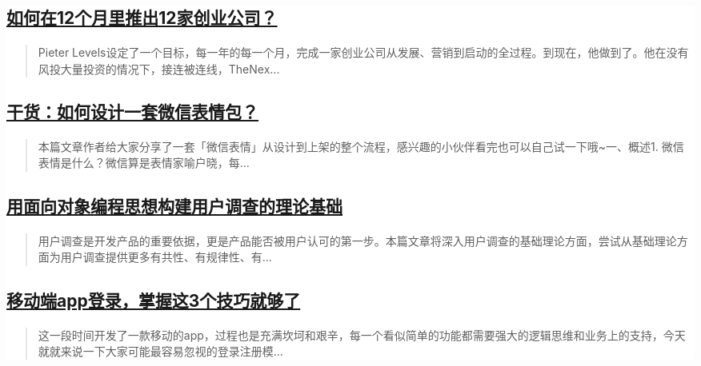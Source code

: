  ## [如何在12个月里推出12家创业公司？](http://www.woshipm.com/chuangye/1583101.html)
 > Pieter Levels设定了一个目标，每一年的每一个月，完成一家创业公司从发展、营销到启动的全过程。到现在，他做到了。他在没有风投大量投资的情况下，接连被连线，TheNex...
 ## [干货：如何设计一套微信表情包？](http://www.woshipm.com/pd/1582508.html)
 > 本篇文章作者给大家分享了一套「微信表情」从设计到上架的整个流程，感兴趣的小伙伴看完也可以自己试一下哦~一、概述1. 微信表情是什么？微信算是表情家喻户晓，每...
 ## [用面向对象编程思想构建用户调查的理论基础](http://www.woshipm.com/pmd/1581981.html)
 > 用户调查是开发产品的重要依据，更是产品能否被用户认可的第一步。本篇文章将深入用户调查的基础理论方面，尝试从基础理论方面为用户调查提供更多有共性、有规律性、有...
 ## [移动端app登录，掌握这3个技巧就够了](http://www.woshipm.com/rp/1582074.html)
 > 这一段时间开发了一款移动的app，过程也是充满坎坷和艰辛，每一个看似简单的功能都需要强大的逻辑思维和业务上的支持，今天就就来说一下大家可能最容易忽视的登录注册模...

    